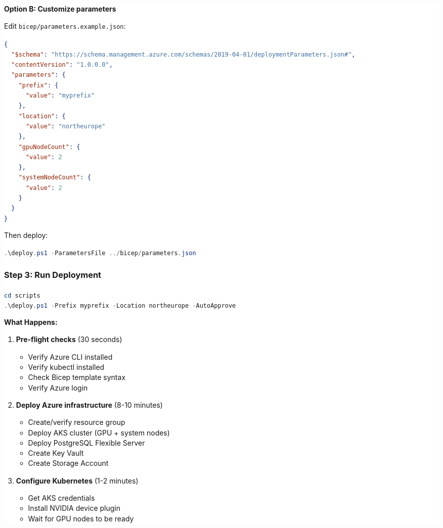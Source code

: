 **Option B: Customize parameters**

Edit `bicep/parameters.example.json`:

```json
{
  "$schema": "https://schema.management.azure.com/schemas/2019-04-01/deploymentParameters.json#",
  "contentVersion": "1.0.0.0",
  "parameters": {
    "prefix": {
      "value": "myprefix"
    },
    "location": {
      "value": "northeurope"
    },
    "gpuNodeCount": {
      "value": 2
    },
    "systemNodeCount": {
      "value": 2
    }
  }
}
```

Then deploy:

```powershell
.\deploy.ps1 -ParametersFile ../bicep/parameters.json
```

### Step 3: Run Deployment

```powershell
cd scripts
.\deploy.ps1 -Prefix myprefix -Location northeurope -AutoApprove
```

**What Happens:**

1. **Pre-flight checks** (30 seconds)
   - Verify Azure CLI installed
   - Verify kubectl installed
   - Check Bicep template syntax
   - Verify Azure login

2. **Deploy Azure infrastructure** (8-10 minutes)
   - Create/verify resource group
   - Deploy AKS cluster (GPU + system nodes)
   - Deploy PostgreSQL Flexible Server
   - Create Key Vault
   - Create Storage Account

3. **Configure Kubernetes** (1-2 minutes)
   - Get AKS credentials
   - Install NVIDIA device plugin
   - Wait for GPU nodes to be ready
